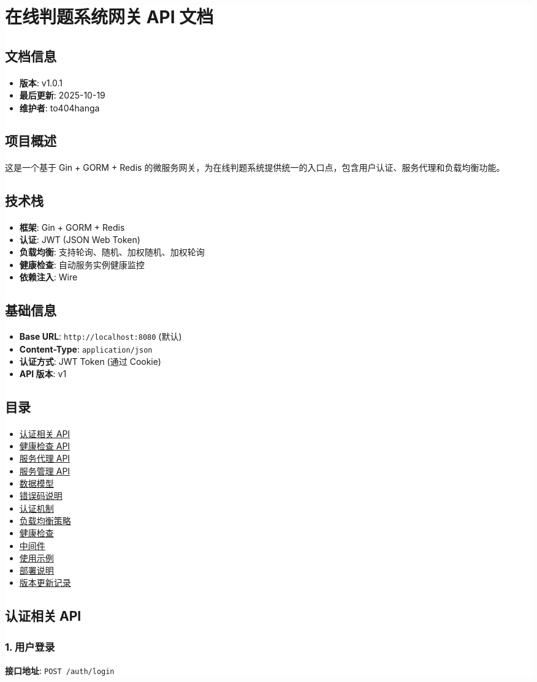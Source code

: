 # 在线判题系统网关 API 文档

## 文档信息

- **版本**: v1.0.1
- **最后更新**: 2025-10-19
- **维护者**: to404hanga

## 项目概述

这是一个基于 Gin + GORM + Redis 的微服务网关，为在线判题系统提供统一的入口点，包含用户认证、服务代理和负载均衡功能。

## 技术栈

- **框架**: Gin + GORM + Redis
- **认证**: JWT (JSON Web Token)
- **负载均衡**: 支持轮询、随机、加权随机、加权轮询
- **健康检查**: 自动服务实例健康监控
- **依赖注入**: Wire

## 基础信息

- **Base URL**: `http://localhost:8080` (默认)
- **Content-Type**: `application/json`
- **认证方式**: JWT Token (通过 Cookie)
- **API 版本**: v1

## 目录

- [认证相关 API](#认证相关-api)
- [健康检查 API](#健康检查-api)
- [服务代理 API](#服务代理-api)
- [服务管理 API](#服务管理-api-管理员接口)
- [数据模型](#数据模型)
- [错误码说明](#错误码说明)
- [认证机制](#认证机制)
- [负载均衡策略](#负载均衡策略)
- [健康检查](#健康检查)
- [中间件](#中间件)
- [使用示例](#使用示例)
- [部署说明](#部署说明)
- [版本更新记录](#版本更新记录)

## 认证相关 API

### 1. 用户登录

**接口地址**: `POST /auth/login`
